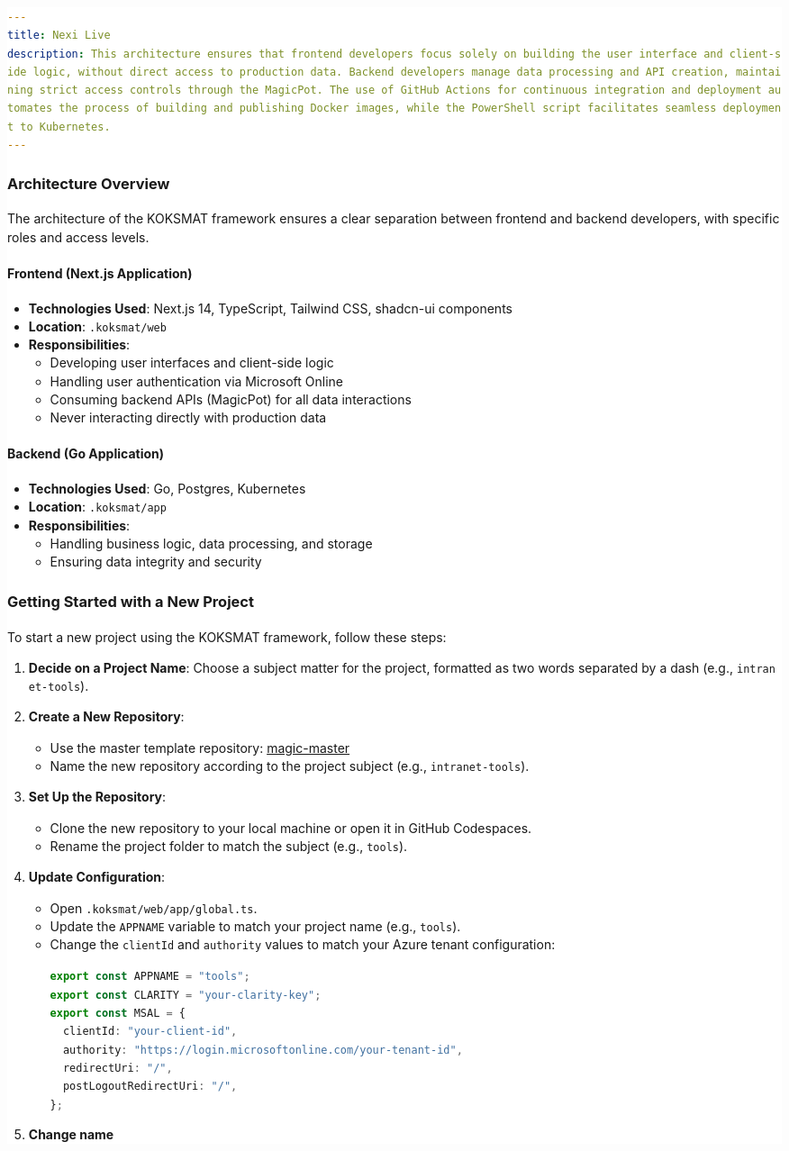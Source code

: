 ```yaml
---
title: Nexi Live
description: This architecture ensures that frontend developers focus solely on building the user interface and client-side logic, without direct access to production data. Backend developers manage data processing and API creation, maintaining strict access controls through the MagicPot. The use of GitHub Actions for continuous integration and deployment automates the process of building and publishing Docker images, while the PowerShell script facilitates seamless deployment to Kubernetes.
---
```


### Architecture Overview

The architecture of the KOKSMAT framework ensures a clear separation between frontend and backend developers, with specific roles and access levels.

#### Frontend (Next.js Application)

- **Technologies Used**: Next.js 14, TypeScript, Tailwind CSS, shadcn-ui components
- **Location**: `.koksmat/web`
- **Responsibilities**:
  - Developing user interfaces and client-side logic
  - Handling user authentication via Microsoft Online
  - Consuming backend APIs (MagicPot) for all data interactions
  - Never interacting directly with production data

#### Backend (Go Application)

- **Technologies Used**: Go, Postgres, Kubernetes
- **Location**: `.koksmat/app`
- **Responsibilities**:
  - Handling business logic, data processing, and storage
  - Ensuring data integrity and security

### Getting Started with a New Project

To start a new project using the KOKSMAT framework, follow these steps:

1. **Decide on a Project Name**: Choose a subject matter for the project, formatted as two words separated by a dash (e.g., `intranet-tools`).

2. **Create a New Repository**:

   - Use the master template repository: [magic-master](https://github.com/magicbutton/magic-master)
   - Name the new repository according to the project subject (e.g., `intranet-tools`).

3. **Set Up the Repository**:

   - Clone the new repository to your local machine or open it in GitHub Codespaces.
   - Rename the project folder to match the subject (e.g., `tools`).

4. **Update Configuration**:
   - Open `.koksmat/web/app/global.ts`.
   - Update the `APPNAME` variable to match your project name (e.g., `tools`).
   - Change the `clientId` and `authority` values to match your Azure tenant configuration:
     ```typescript
     export const APPNAME = "tools";
     export const CLARITY = "your-clarity-key";
     export const MSAL = {
       clientId: "your-client-id",
       authority: "https://login.microsoftonline.com/your-tenant-id",
       redirectUri: "/",
       postLogoutRedirectUri: "/",
     };
     ```
5. **Change name**
